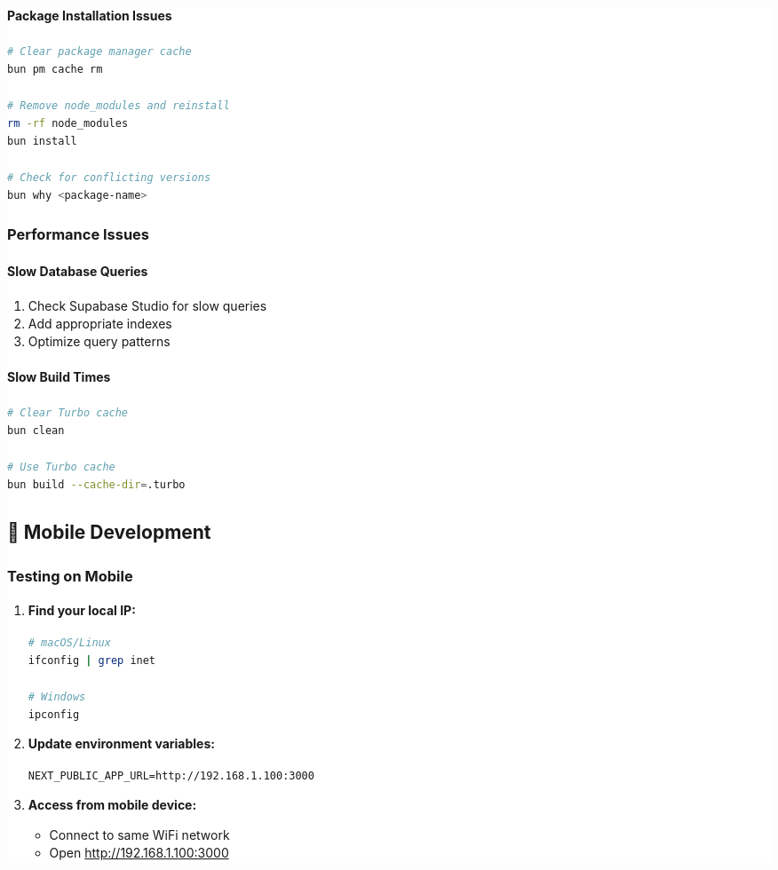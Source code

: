 #### Package Installation Issues

```bash
# Clear package manager cache
bun pm cache rm

# Remove node_modules and reinstall
rm -rf node_modules
bun install

# Check for conflicting versions
bun why <package-name>
```

### Performance Issues

#### Slow Database Queries

1. Check Supabase Studio for slow queries
2. Add appropriate indexes
3. Optimize query patterns

#### Slow Build Times

```bash
# Clear Turbo cache
bun clean

# Use Turbo cache
bun build --cache-dir=.turbo
```

## 📱 Mobile Development

### Testing on Mobile

1. **Find your local IP:**
   ```bash
   # macOS/Linux
   ifconfig | grep inet
   
   # Windows
   ipconfig
   ```

2. **Update environment variables:**
   ```env
   NEXT_PUBLIC_APP_URL=http://192.168.1.100:3000
   ```

3. **Access from mobile device:**
   - Connect to same WiFi network
   - Open http://192.168.1.100:3000
